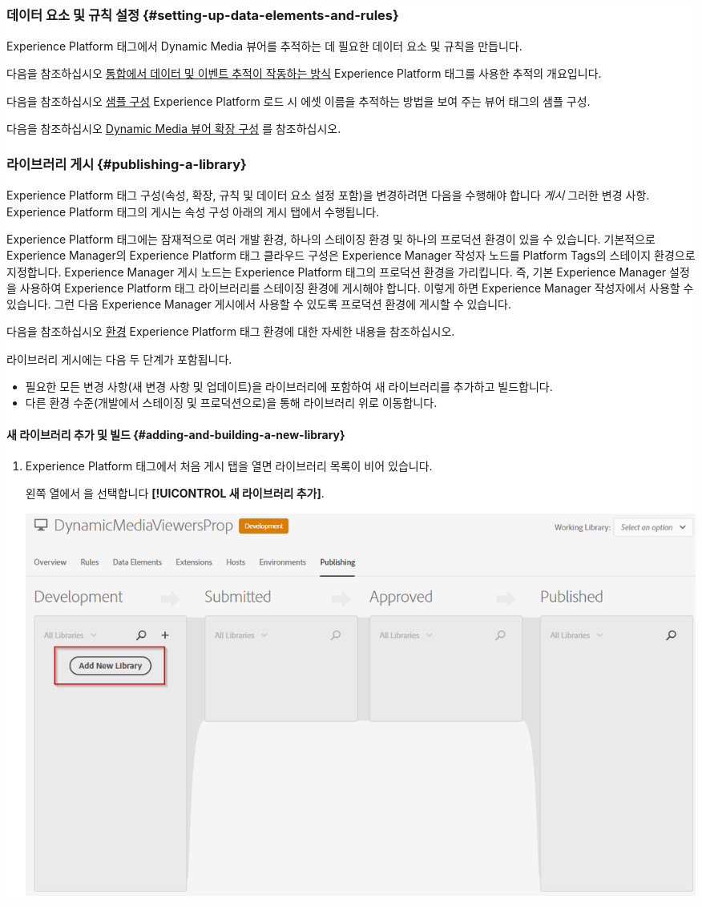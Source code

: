 ### 데이터 요소 및 규칙 설정 {#setting-up-data-elements-and-rules}

Experience Platform 태그에서 Dynamic Media 뷰어를 추적하는 데 필요한 데이터 요소 및 규칙을 만듭니다.

다음을 참조하십시오 [통합에서 데이터 및 이벤트 추적이 작동하는 방식](#how-data-and-event-tracking-works-in-the-integration) Experience Platform 태그를 사용한 추적의 개요입니다.

다음을 참조하십시오 [샘플 구성](#sample-configuration) Experience Platform 로드 시 에셋 이름을 추적하는 방법을 보여 주는 뷰어 태그의 샘플 구성.

다음을 참조하십시오 [Dynamic Media 뷰어 확장 구성](#configuring-the-dynamic-media-viewers-extension) 를 참조하십시오.

### 라이브러리 게시 {#publishing-a-library}

Experience Platform 태그 구성(속성, 확장, 규칙 및 데이터 요소 설정 포함)을 변경하려면 다음을 수행해야 합니다 *게시* 그러한 변경 사항. Experience Platform 태그의 게시는 속성 구성 아래의 게시 탭에서 수행됩니다.

Experience Platform 태그에는 잠재적으로 여러 개발 환경, 하나의 스테이징 환경 및 하나의 프로덕션 환경이 있을 수 있습니다. 기본적으로 Experience Manager의 Experience Platform 태그 클라우드 구성은 Experience Manager 작성자 노드를 Platform Tags의 스테이지 환경으로 지정합니다. Experience Manager 게시 노드는 Experience Platform 태그의 프로덕션 환경을 가리킵니다. 즉, 기본 Experience Manager 설정을 사용하여 Experience Platform 태그 라이브러리를 스테이징 환경에 게시해야 합니다. 이렇게 하면 Experience Manager 작성자에서 사용할 수 있습니다. 그런 다음 Experience Manager 게시에서 사용할 수 있도록 프로덕션 환경에 게시할 수 있습니다.

다음을 참조하십시오 [환경](https://experienceleague.adobe.com/docs/experience-platform/tags/publish/environments/environments.html?lang=ko-KR) Experience Platform 태그 환경에 대한 자세한 내용을 참조하십시오.

라이브러리 게시에는 다음 두 단계가 포함됩니다.

* 필요한 모든 변경 사항(새 변경 사항 및 업데이트)을 라이브러리에 포함하여 새 라이브러리를 추가하고 빌드합니다.
* 다른 환경 수준(개발에서 스테이징 및 프로덕션으로)을 통해 라이브러리 위로 이동합니다.

#### 새 라이브러리 추가 및 빌드 {#adding-and-building-a-new-library}

1. Experience Platform 태그에서 처음 게시 탭을 열면 라이브러리 목록이 비어 있습니다.

   왼쪽 열에서 을 선택합니다 **[!UICONTROL 새 라이브러리 추가]**.

   ![image2019-7-15_14-43-17](assets/image2019-7-15_14-43-17.png)
